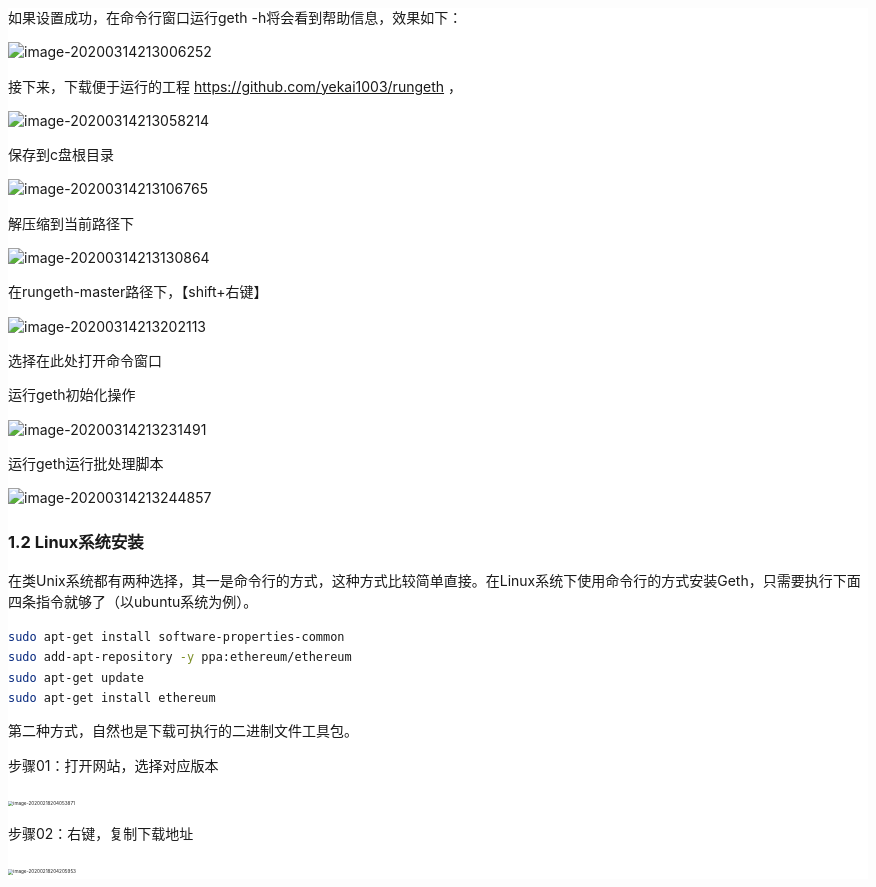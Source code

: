 

如果设置成功，在命令行窗口运行geth -h将会看到帮助信息，效果如下：

![image-20200314213006252](../assets/image-20200314213006252.png)

接下来，下载便于运行的工程 https://github.com/yekai1003/rungeth ，

![image-20200314213058214](../assets/image-20200314213058214.png)

保存到c盘根目录

![image-20200314213106765](../assets/image-20200314213106765.png)

解压缩到当前路径下

![image-20200314213130864](../assets/image-20200314213130864.png)



在rungeth-master路径下，【shift+右键】

![image-20200314213202113](../assets/image-20200314213202113.png)

选择在此处打开命令窗口

运行geth初始化操作

![image-20200314213231491](../assets/image-20200314213231491.png)

运行geth运行批处理脚本

![image-20200314213244857](../assets/image-20200314213244857.png)



### 1.2 Linux系统安装

在类Unix系统都有两种选择，其一是命令行的方式，这种方式比较简单直接。在Linux系统下使用命令行的方式安装Geth，只需要执行下面四条指令就够了（以ubuntu系统为例）。

```sh
sudo apt-get install software-properties-common
sudo add-apt-repository -y ppa:ethereum/ethereum
sudo apt-get update
sudo apt-get install ethereum
```

第二种方式，自然也是下载可执行的二进制文件工具包。

步骤01：打开网站，选择对应版本

<img src="../assets/image-20200218204053871.png" alt="image-20200218204053871" style="zoom:33%;" />



步骤02：右键，复制下载地址

<img src="../assets/image-20200218204205953.png" alt="image-20200218204205953" style="zoom:33%;" />
